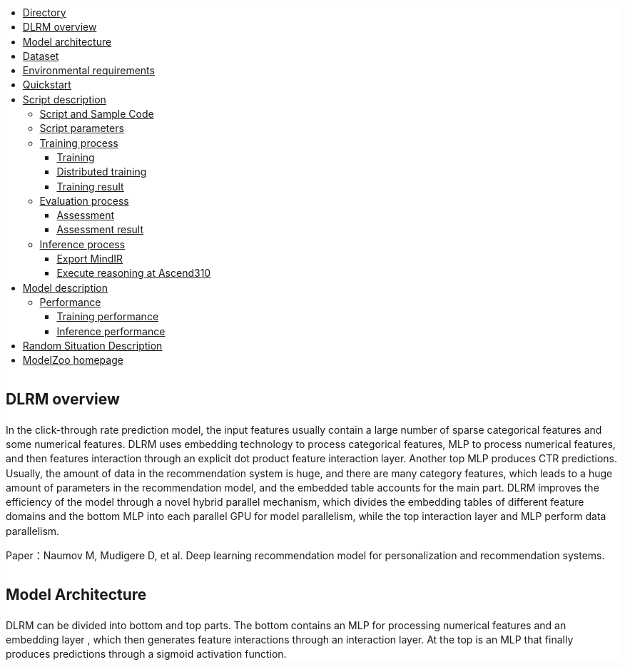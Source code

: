 
- [Directory](#directory)
- [DLRM overview](#dlrm-overview)
- [Model architecture](#model-architecture)
- [Dataset](#dataset)
- [Environmental requirements](#environmental-requirements)
- [Quickstart](#Quickstart)
- [Script description](#script-description)
    - [Script and Sample Code](#Script-and-Sample-Code)
    - [Script parameters](#script-parameters)
    - [Training process](#training-process)
        - [Training](#training)
        - [Distributed training](#distributed-training)
        - [Training result](#training-result)
    - [Evaluation process](#evaluation-process)
        - [Assessment](#assessment)
        - [Assessment result](#assessment-result)
    - [Inference process](#inference-process)
        - [Export MindIR](#export-mindir)
        - [Execute reasoning at Ascend310](#at-ascend310-execute-reasoning)
- [Model description](#model-description)
    - [Performance](#performance)
        - [Training performance](#training-performance)
        - [Inference performance](#inference-performance)
- [Random Situation Description](#Random-Situation-Description)
- [ModelZoo homepage](#modelzoo-homepage)

## DLRM overview

In the click-through rate prediction model, the input features usually contain
a large number of sparse categorical features and some numerical features. DLRM uses embedding technology
to process categorical features, MLP to process numerical features, and then features interaction through an explicit
dot product feature interaction layer. Another top MLP produces CTR predictions. Usually,
the amount of data in the recommendation system is huge, and there are many category features,
which leads to a huge amount of parameters in the recommendation model, and the embedded table accounts for the main part.
DLRM improves the efficiency of the model through a novel hybrid parallel mechanism, which divides the embedding tables of
different feature domains and the bottom MLP into each parallel GPU for model parallelism, while the top interaction layer
and MLP perform data parallelism.

Paper：Naumov M, Mudigere D, et al. Deep learning recommendation model for personalization and recommendation systems.

## Model Architecture

DLRM can be divided into bottom and top parts. The bottom contains an MLP for processing numerical features and an embedding layer
, which then generates feature interactions through an interaction layer.
At the top is an MLP that finally produces predictions through a sigmoid activation function.

